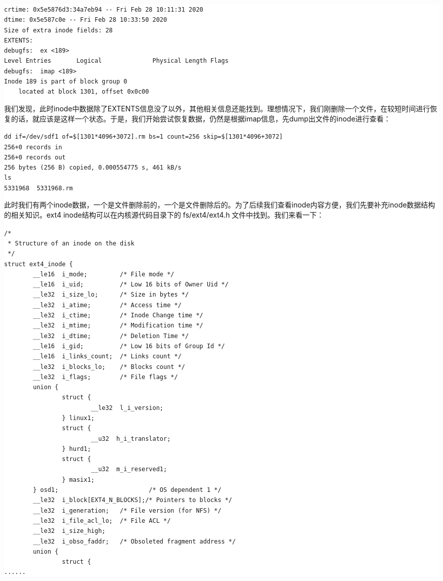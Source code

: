 ```
crtime: 0x5e5876d3:34a7eb94 -- Fri Feb 28 10:11:31 2020
dtime: 0x5e587c0e -- Fri Feb 28 10:33:50 2020
Size of extra inode fields: 28
EXTENTS:
debugfs:  ex <189>
Level Entries       Logical              Physical Length Flags
debugfs:  imap <189>
Inode 189 is part of block group 0
	located at block 1301, offset 0x0c00
```

我们发现，此时inode中数据除了EXTENTS信息没了以外，其他相关信息还能找到。理想情况下，我们刚删除一个文件，在较短时间进行恢复的话，就应该是这样一个状态。于是，我们开始尝试恢复数据，仍然是根据imap信息，先dump出文件的inode进行查看：
```
dd if=/dev/sdf1 of=$[1301*4096+3072].rm bs=1 count=256 skip=$[1301*4096+3072]
256+0 records in
256+0 records out
256 bytes (256 B) copied, 0.000554775 s, 461 kB/s
ls
5331968  5331968.rm
```

此时我们有两个inode数据，一个是文件删除前的，一个是文件删除后的。为了后续我们查看inode内容方便，我们先要补充inode数据结构的相关知识。ext4 inode结构可以在内核源代码目录下的 fs/ext4/ext4.h 文件中找到。我们来看一下：
```
/*
 * Structure of an inode on the disk
 */
struct ext4_inode {
        __le16  i_mode;         /* File mode */
        __le16  i_uid;          /* Low 16 bits of Owner Uid */
        __le32  i_size_lo;      /* Size in bytes */
        __le32  i_atime;        /* Access time */
        __le32  i_ctime;        /* Inode Change time */
        __le32  i_mtime;        /* Modification time */
        __le32  i_dtime;        /* Deletion Time */
        __le16  i_gid;          /* Low 16 bits of Group Id */
        __le16  i_links_count;  /* Links count */
        __le32  i_blocks_lo;    /* Blocks count */
        __le32  i_flags;        /* File flags */
        union {
                struct {
                        __le32  l_i_version;
                } linux1;
                struct {
                        __u32  h_i_translator;
                } hurd1;
                struct {
                        __u32  m_i_reserved1;
                } masix1;
        } osd1;                         /* OS dependent 1 */
        __le32  i_block[EXT4_N_BLOCKS];/* Pointers to blocks */
        __le32  i_generation;   /* File version (for NFS) */
        __le32  i_file_acl_lo;  /* File ACL */
        __le32  i_size_high;
        __le32  i_obso_faddr;   /* Obsoleted fragment address */
        union {
                struct {
......
```

